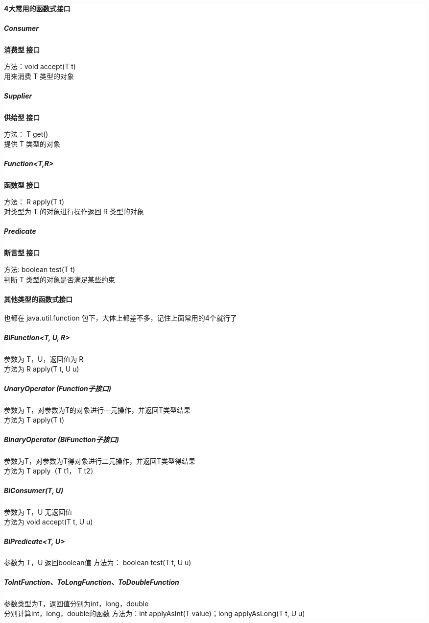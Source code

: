 #### 4大常用的函数式接口

##### Consumer<T>
**消费型 接口**

方法：void accept(T t)   
用来消费 T 类型的对象

##### Supplier<T>
**供给型 接口**

方法： T get()  
提供 T 类型的对象


##### Function<T,R>
**函数型 接口**

方法： R apply(T t)  
对类型为 T 的对象进行操作返回 R 类型的对象

##### Predicate<T>
**断言型 接口**

方法: boolean test(T t)  
判断 T 类型的对象是否满足某些约束


#### 其他类型的函数式接口
也都在 java.util.function 包下，大体上都差不多，记住上面常用的4个就行了

##### BiFunction<T, U, R>   
参数为 T，U，返回值为 R  
方法为 R apply(T t, U u)

##### UnaryOperator<T> (Function子接口)  
参数为 T，对参数为T的对象进行一元操作，并返回T类型结果  
方法为 T apply(T t)

##### BinaryOperator<T> (BiFunction子接口)  
参数为T，对参数为T得对象进行二元操作，并返回T类型得结果  
方法为 T apply（T t1， T t2）

##### BiConsumer(T, U)   
参数为 T，U 无返回值  
方法为 void accept(T t, U u)

##### BiPredicate<T, U>
参数为 T，U 返回boolean值
方法为： boolean test(T t, U u)

##### ToIntFunction<T>、ToLongFunction<T>、ToDoubleFunction<T>  
参数类型为T，返回值分别为int，long，double  
分别计算int，long，double的函数
方法为：int applyAsInt(T value)；long applyAsLong(T t, U u)
